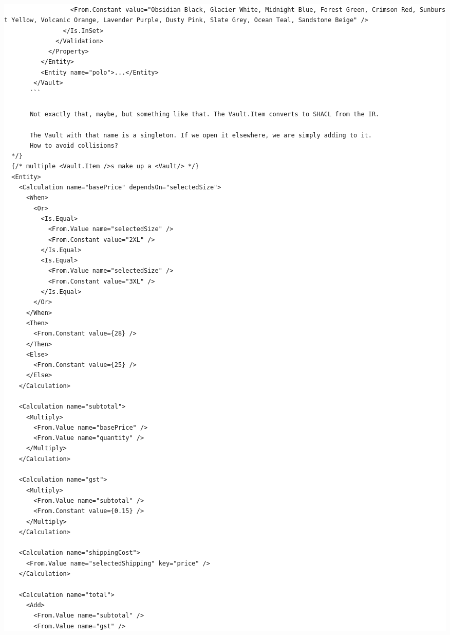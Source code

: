 ```tsx
                  <From.Constant value="Obsidian Black, Glacier White, Midnight Blue, Forest Green, Crimson Red, Sunburst Yellow, Volcanic Orange, Lavender Purple, Dusty Pink, Slate Grey, Ocean Teal, Sandstone Beige" />
                </Is.InSet>
              </Validation>
            </Property>
          </Entity>
          <Entity name="polo">...</Entity>
        </Vault>
       ```

       Not exactly that, maybe, but something like that. The Vault.Item converts to SHACL from the IR.

       The Vault with that name is a singleton. If we open it elsewhere, we are simply adding to it.
       How to avoid collisions?
  */}
  {/* multiple <Vault.Item />s make up a <Vault/> */}
  <Entity>
    <Calculation name="basePrice" dependsOn="selectedSize">
      <When>
        <Or>
          <Is.Equal>
            <From.Value name="selectedSize" />
            <From.Constant value="2XL" />
          </Is.Equal>
          <Is.Equal>
            <From.Value name="selectedSize" />
            <From.Constant value="3XL" />
          </Is.Equal>
        </Or>
      </When>
      <Then>
        <From.Constant value={28} />
      </Then>
      <Else>
        <From.Constant value={25} />
      </Else>
    </Calculation>

    <Calculation name="subtotal">
      <Multiply>
        <From.Value name="basePrice" />
        <From.Value name="quantity" />
      </Multiply>
    </Calculation>

    <Calculation name="gst">
      <Multiply>
        <From.Value name="subtotal" />
        <From.Constant value={0.15} />
      </Multiply>
    </Calculation>

    <Calculation name="shippingCost">
      <From.Value name="selectedShipping" key="price" />
    </Calculation>

    <Calculation name="total">
      <Add>
        <From.Value name="subtotal" />
        <From.Value name="gst" />
```